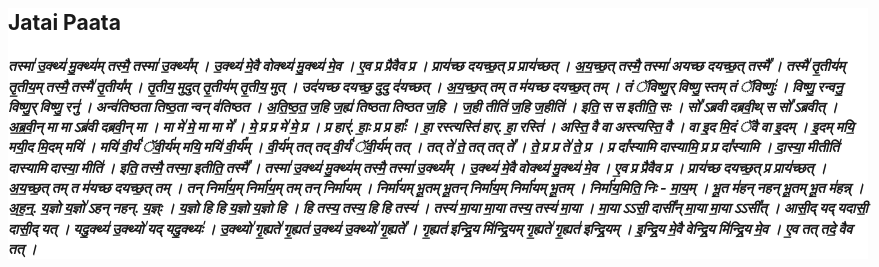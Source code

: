 ## Jatai Paata ##

***तस्मा॑ उ॒क्थ्य॑ मु॒क्थ्य॑म् तस्मै॒ तस्मा॑ उ॒क्थ्य᳚म् ।***
***उ॒क्थ्य॑ मे॒वै वोक्थ्य॑ मु॒क्थ्य॑ मे॒व ।***
***ए॒व प्र प्रैवैव प्र ।***
***प्राय॑च्छ दयच्छ॒त् प्र प्राय॑च्छत् ।***
***अ॒य॒च्छ॒त् तस्मै॒ तस्मा॑ अयच्छ दयच्छ॒त् तस्मै᳚ ।***
***तस्मै॑ तृ॒तीय॑म् तृ॒तीय॒म् तस्मै॒ तस्मै॑ तृ॒तीय᳚म् ।***
***तृ॒तीय॒ मुदुत् तृ॒तीय॑म् तृ॒तीय॒ मुत् ।***
***उद॑यच्छ दयच्छ॒ दुदु द॑यच्छत् ।***
***अ॒य॒च्छ॒त् तम् त म॑यच्छ दयच्छ॒त् तम् ।***
***तं ॅविष्णु॒र् विष्णु॒ स्तम् तं ॅविष्णुः॑ ।***
***विष्णु॒ रन्वनु॒ विष्णु॒र् विष्णु॒ रनु॑ ।***
***अन्व॑तिष्ठता तिष्ठ॒ता न्वन् व॑तिष्ठत ।***
***अ॒ति॒ष्ठ॒त॒ ज॒हि ज॒ह्य॑ तिष्ठता तिष्ठत ज॒हि ।***
***ज॒ही तीति॑ ज॒हि ज॒हीति॑ ।***
***इति॒ स स इतीति॒ सः ।***
***सो᳚ ऽब्रवी दब्रवी॒थ् स सो᳚ ऽब्रवीत् ।***
***अ॒ब्र॒वी॒न् मा मा ऽब्र॑वी दब्रवी॒न् मा ।***
***मा मे॑ मे॒ मा मा मे᳚ ।***
***मे॒ प्र प्र मे॑ मे॒ प्र ।***
***प्र हार्॑. हाः॒ प्र प्र हाः᳚ ।***
***हा॒ रस्त्यस्ति॑ हार्. हा॒ रस्ति॑ ।***
***अस्ति॒ वै वा अस्त्यस्ति॒ वै ।***
***वा इ॒द मि॒दं ॅवै वा इ॒दम् ।***
***इ॒दम् मयि॒ मयी॒द मि॒दम् मयि॑ ।***
***मयि॑ वी॒र्यं॑ ॅवी॒र्य॑म् मयि॒ मयि॑ वी॒र्य᳚म् ।***
***वी॒र्य॑म् तत् तद् वी॒र्यं॑ ॅवी॒र्य॑म् तत् ।***
***तत् ते॑ ते॒ तत् तत् ते᳚ ।***
***ते॒ प्र प्र ते॑ ते॒ प्र ।***
***प्र दा᳚स्यामि दास्यामि॒ प्र प्र दा᳚स्यामि ।***
***दा॒स्या॒ मीतीति॑ दास्यामि दास्या॒ मीति॑ ।***
***इति॒ तस्मै॒ तस्मा॒ इतीति॒ तस्मै᳚ ।***
***तस्मा॑ उ॒क्थ्य॑ मु॒क्थ्य॑म् तस्मै॒ तस्मा॑ उ॒क्थ्य᳚म् ।***
***उ॒क्थ्य॑ मे॒वै वोक्थ्य॑ मु॒क्थ्य॑ मे॒व ।***
***ए॒व प्र प्रैवैव प्र ।***
***प्राय॑च्छ दयच्छ॒त् प्र प्राय॑च्छत् ।***
***अ॒य॒च्छ॒त् तम् त म॑यच्छ दयच्छ॒त् तम् ।***
***तन् निर्मा॑य॒म् निर्मा॑य॒म् तम् तन् निर्मा॑यम् ।***
***निर्मा॑यम् भू॒तम् भू॒तन् निर्मा॑य॒म् निर्मा॑यम् भू॒तम् ।***
***निर्मा॑य॒मिति॒ निः - मा॒य॒म् ।***
***भू॒त म॑हन् नहन् भू॒तम् भू॒त म॑हन्न् ।***
***अ॒ह॒न्॒. य॒ज्ञो य॒ज्ञो॑ ऽहन् नहन्. य॒ज्ञ्ः ।***
***य॒ज्ञो हि हि य॒ज्ञो य॒ज्ञो हि ।***
***हि तस्य॒ तस्य॒ हि हि तस्य॑ ।***
***तस्य॑ मा॒या मा॒या तस्य॒ तस्य॑ मा॒या ।***
***मा॒या ऽऽसी॒ दासी᳚न् मा॒या मा॒या ऽऽसी᳚त् ।***
***आसी॒द् यद् यदासी॒ दासी॒द् यत् ।***
***यदु॒क्थ्य॑ उ॒क्थ्यो॑ यद् यदु॒क्थ्यः॑ ।***
***उ॒क्थ्यो॑ गृ॒ह्यते॑ गृ॒ह्यत॑ उ॒क्थ्य॑ उ॒क्थ्यो॑ गृ॒ह्यते᳚ ।***
***गृ॒ह्यत॑ इन्द्रि॒य मि॑न्द्रि॒यम् गृ॒ह्यते॑ गृ॒ह्यत॑ इन्द्रि॒यम् ।***
***इ॒न्द्रि॒य मे॒वै वेन्द्रि॒य मि॑न्द्रि॒य मे॒व ।***
***ए॒व तत् तदे॒ वैव तत् ।***
